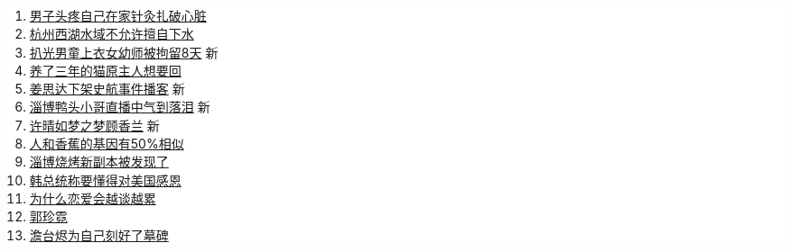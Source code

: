 1. [男子头疼自己在家针灸扎破心脏](https://s.weibo.com//weibo?q=%23%E7%94%B7%E5%AD%90%E5%A4%B4%E7%96%BC%E8%87%AA%E5%B7%B1%E5%9C%A8%E5%AE%B6%E9%92%88%E7%81%B8%E6%89%8E%E7%A0%B4%E5%BF%83%E8%84%8F%23&t=31&band_rank=10&Refer=top)
1. [杭州西湖水域不允许擅自下水](https://s.weibo.com//weibo?q=%23%E6%9D%AD%E5%B7%9E%E8%A5%BF%E6%B9%96%E6%B0%B4%E5%9F%9F%E4%B8%8D%E5%85%81%E8%AE%B8%E6%93%85%E8%87%AA%E4%B8%8B%E6%B0%B4%23&t=31&band_rank=14&Refer=top)
1. [扒光男童上衣女幼师被拘留8天](https://s.weibo.com//weibo?q=%23%E6%89%92%E5%85%89%E7%94%B7%E7%AB%A5%E4%B8%8A%E8%A1%A3%E5%A5%B3%E5%B9%BC%E5%B8%88%E8%A2%AB%E6%8B%98%E7%95%998%E5%A4%A9%23&t=31&band_rank=15&Refer=top)
   新
1. [养了三年的猫原主人想要回](https://s.weibo.com//weibo?q=%23%E5%85%BB%E4%BA%86%E4%B8%89%E5%B9%B4%E7%9A%84%E7%8C%AB%E5%8E%9F%E4%B8%BB%E4%BA%BA%E6%83%B3%E8%A6%81%E5%9B%9E%23&t=31&band_rank=17&Refer=top)
1. [姜思达下架史航事件播客](https://s.weibo.com//weibo?q=%23%E5%A7%9C%E6%80%9D%E8%BE%BE%E4%B8%8B%E6%9E%B6%E5%8F%B2%E8%88%AA%E4%BA%8B%E4%BB%B6%E6%92%AD%E5%AE%A2%23&t=31&band_rank=19&Refer=top)
   新
1. [淄博鸭头小哥直播中气到落泪](https://s.weibo.com//weibo?q=%23%E6%B7%84%E5%8D%9A%E9%B8%AD%E5%A4%B4%E5%B0%8F%E5%93%A5%E7%9B%B4%E6%92%AD%E4%B8%AD%E6%B0%94%E5%88%B0%E8%90%BD%E6%B3%AA%23&t=31&band_rank=20&Refer=top)
   新
1. [许晴如梦之梦顾香兰](https://s.weibo.com//weibo?q=%E8%AE%B8%E6%99%B4%E5%A6%82%E6%A2%A6%E4%B9%8B%E6%A2%A6%E9%A1%BE%E9%A6%99%E5%85%B0&t=31&band_rank=22&Refer=top)
   新
1. [人和香蕉的基因有50%相似](https://s.weibo.com//weibo?q=%E4%BA%BA%E5%92%8C%E9%A6%99%E8%95%89%E7%9A%84%E5%9F%BA%E5%9B%A0%E6%9C%8950%25%E7%9B%B8%E4%BC%BC&t=31&band_rank=24&Refer=top)
1. [淄博烧烤新副本被发现了](https://s.weibo.com//weibo?q=%23%E6%B7%84%E5%8D%9A%E7%83%A7%E7%83%A4%E6%96%B0%E5%89%AF%E6%9C%AC%E8%A2%AB%E5%8F%91%E7%8E%B0%E4%BA%86%23&t=31&band_rank=25&Refer=top)
1. [韩总统称要懂得对美国感恩](https://s.weibo.com//weibo?q=%23%E9%9F%A9%E6%80%BB%E7%BB%9F%E7%A7%B0%E8%A6%81%E6%87%82%E5%BE%97%E5%AF%B9%E7%BE%8E%E5%9B%BD%E6%84%9F%E6%81%A9%23&t=31&band_rank=26&Refer=top)
1. [为什么恋爱会越谈越累](https://s.weibo.com//weibo?q=%23%E4%B8%BA%E4%BB%80%E4%B9%88%E6%81%8B%E7%88%B1%E4%BC%9A%E8%B6%8A%E8%B0%88%E8%B6%8A%E7%B4%AF%23&t=31&band_rank=27&Refer=top)
1. [郭珍霓](https://s.weibo.com//weibo?q=%E9%83%AD%E7%8F%8D%E9%9C%93&t=31&band_rank=28&Refer=top)
1. [澹台烬为自己刻好了墓碑](https://s.weibo.com//weibo?q=%23%E6%BE%B9%E5%8F%B0%E7%83%AC%E4%B8%BA%E8%87%AA%E5%B7%B1%E5%88%BB%E5%A5%BD%E4%BA%86%E5%A2%93%E7%A2%91%23&t=31&band_rank=29&Refer=top)
